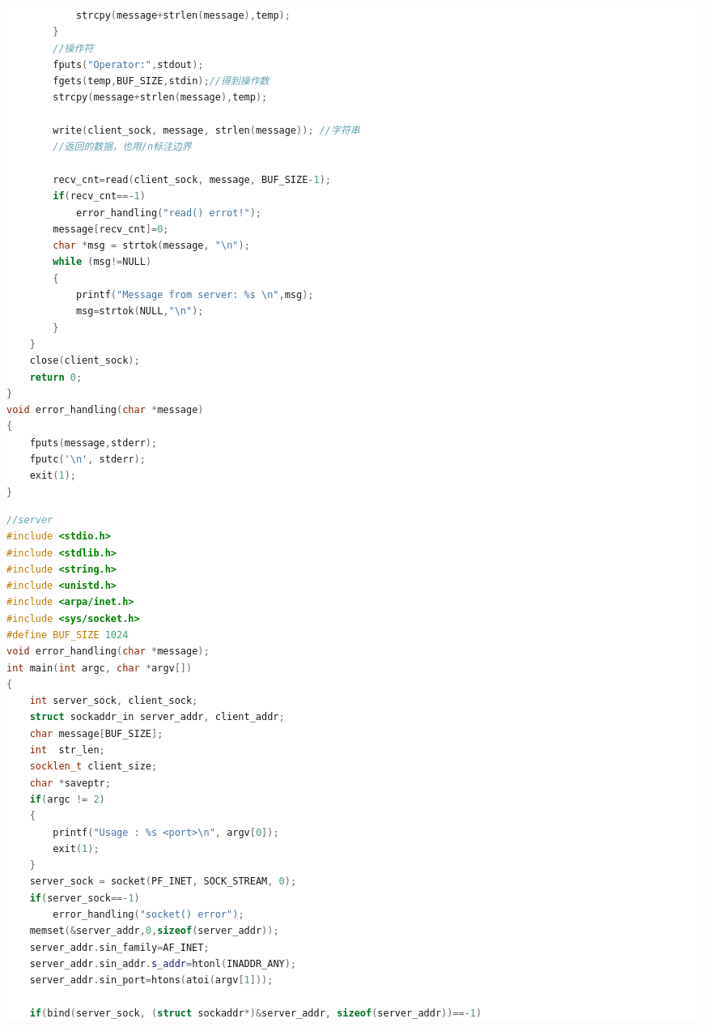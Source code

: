 ```cpp client
            strcpy(message+strlen(message),temp);
        }
        //操作符
        fputs("Operator:",stdout);
        fgets(temp,BUF_SIZE,stdin);//得到操作数
        strcpy(message+strlen(message),temp);

        write(client_sock, message, strlen(message)); //字符串
        //返回的数据，也用/n标注边界

        recv_cnt=read(client_sock, message, BUF_SIZE-1);
        if(recv_cnt==-1)
            error_handling("read() errot!"); 
        message[recv_cnt]=0;
        char *msg = strtok(message, "\n");
        while (msg!=NULL)
        {
            printf("Message from server: %s \n",msg);
            msg=strtok(NULL,"\n");
        }
    }
    close(client_sock);
    return 0;
}
void error_handling(char *message)
{
    fputs(message,stderr);
    fputc('\n', stderr);
    exit(1);
}
```
```cpp server
//server
#include <stdio.h>
#include <stdlib.h>
#include <string.h>
#include <unistd.h>
#include <arpa/inet.h>
#include <sys/socket.h>
#define BUF_SIZE 1024
void error_handling(char *message);
int main(int argc, char *argv[])
{
    int server_sock, client_sock;
    struct sockaddr_in server_addr, client_addr;
    char message[BUF_SIZE];
    int  str_len;
    socklen_t client_size;
    char *saveptr;
    if(argc != 2)
    {
        printf("Usage : %s <port>\n", argv[0]);
        exit(1);
    }
    server_sock = socket(PF_INET, SOCK_STREAM, 0);
    if(server_sock==-1)
        error_handling("socket() error");
    memset(&server_addr,0,sizeof(server_addr));
    server_addr.sin_family=AF_INET;
    server_addr.sin_addr.s_addr=htonl(INADDR_ANY);
    server_addr.sin_port=htons(atoi(argv[1]));

    if(bind(server_sock, (struct sockaddr*)&server_addr, sizeof(server_addr))==-1)
```